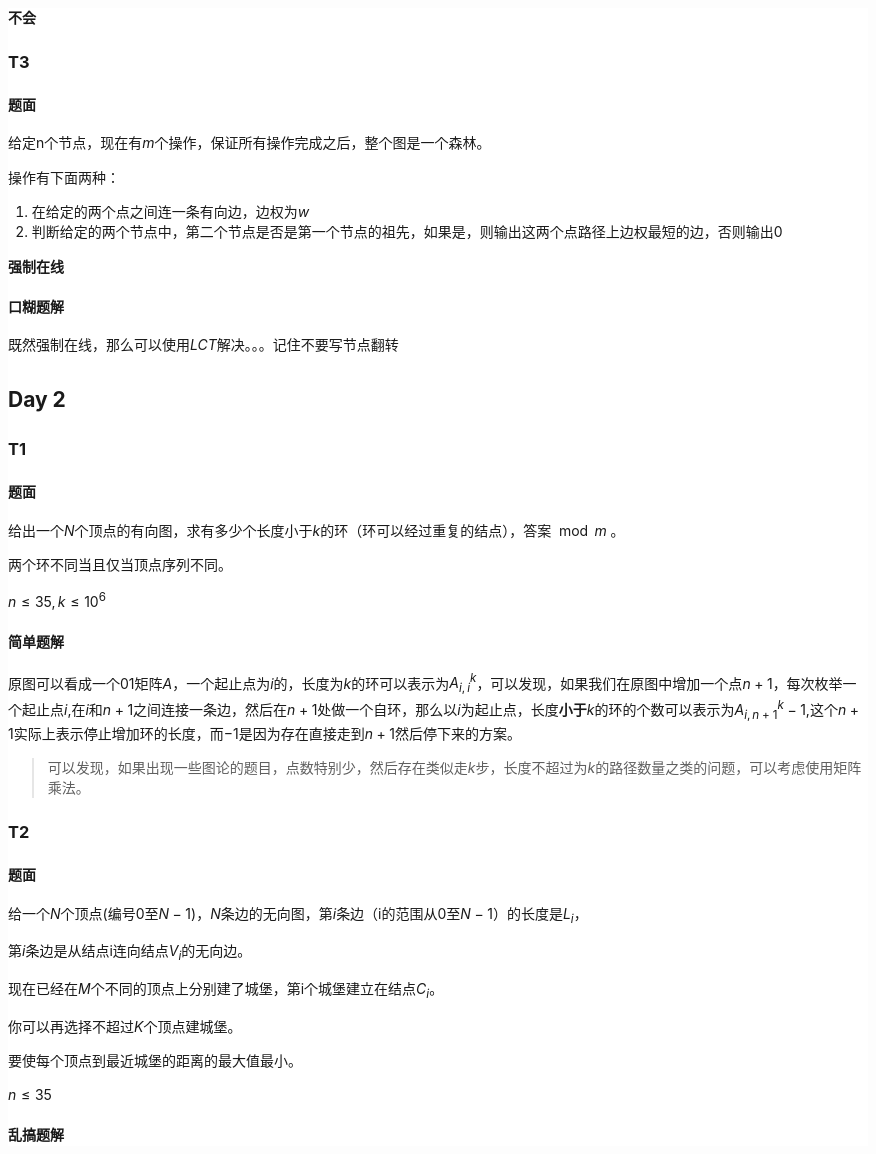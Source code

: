 
#### 不会

### T3

#### 题面

给定n个节点，现在有$m$个操作，保证所有操作完成之后，整个图是一个森林。

操作有下面两种：

1. 在给定的两个点之间连一条有向边，边权为$w$
2. 判断给定的两个节点中，第二个节点是否是第一个节点的祖先，如果是，则输出这两个点路径上边权最短的边，否则输出0

**强制在线**

#### 口糊题解

既然强制在线，那么可以使用$LCT$解决。。。记住不要写节点翻转

## Day 2

### T1

#### 题面

给出一个$N$个顶点的有向图，求有多少个长度小于$k$的环（环可以经过重复的结点），答案$\mod m$ 。

两个环不同当且仅当顶点序列不同。

$n\leq 35, k\leq 10^6$

#### 简单题解

原图可以看成一个01矩阵$A$，一个起止点为$i$的，长度为$k$的环可以表示为$A^k_{i,i}$，可以发现，如果我们在原图中增加一个点$n+1$，每次枚举一个起止点$i$,在$i$和$n+1$之间连接一条边，然后在$n+1$处做一个自环，那么以$i$为起止点，长度**小于**$k$的环的个数可以表示为$A^k_{i,n+1}-1$,这个$n+1$实际上表示停止增加环的长度，而$-1$是因为存在直接走到$n+1$然后停下来的方案。

>可以发现，如果出现一些图论的题目，点数特别少，然后存在类似走$k$步，长度不超过为$k$的路径数量之类的问题，可以考虑使用矩阵乘法。

### T2

#### 题面

 给一个$N$个顶点(编号$0$至$N-1$)，$N$条边的无向图，第$i$条边（i的范围从$0$至$N-1$）的长度是$L_i$，

第$i$条边是从结点i连向结点$V_i$的无向边。

现在已经在$M$个不同的顶点上分别建了城堡，第i个城堡建立在结点$C_i$。

你可以再选择不超过$K$个顶点建城堡。

要使每个顶点到最近城堡的距离的最大值最小。

$n\leq 35$

#### 乱搞题解
